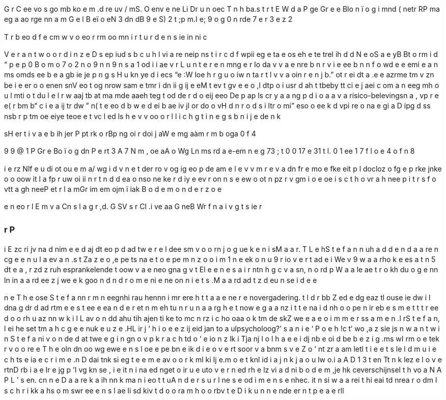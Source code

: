 
 G r C ee vo s go mb ko e m .d re uv / mS. O env e ne Li Dr u n oec T n h ba.s t r t E W d a P ge Gr e e Blo n ï o g i mnd ( netr RP ma eg a ao rge nn a m G e l B eï o eN 3 dn dB 9 e S) 2 t ;p m.I e; 9 o g 0 n rde 7 e r 3 e z 2 

 T r b eo d f e cm w v o eo r rm oo mn i r t u r d e n s ie in ni c 

 V e r a n t w o o r d i n z e D s ep iud s b c u h l vi a re neip ns t i r c d f wpii eg e ta e os eh e te trel ih d d N e oS a e yB Bt o rm i d “ p e p 0 B o m o 7 o 2 n o 9 n n 9 n s a 1 od i i ae v r L u n t e r e n mng e r Io da v v a e nre b n r v i e ee b n n f o wd e e emi e a n ms omds ee b e a gb ie je p n g s H u kn ye d i ecs “e :W loe h r g u o iw n ta r t l v v a oin r e n j b.” ot r ei dt a .e e azrme tm v zn be i e er o o enen snV eo t og nrow sam e tmr i dn ii g ij e eM t ev t gv e e o ,l dtp o i usr d ah t tbeby tt ci e j aei c om a n eeg mh o u l mti o t du l e l r w aaj tb at ma mde aaeh teg t od de r d o eij eeo De p ap ls cr y a a ng p d i o a a v a risico-belevingsn a , vp r e e( r bm b“ c i e a ij tr dw ” n( t e eo d b w e d ei b ae iv jl or do o vH d n r o d s i ltr o mi” eso o ee k d vpi re o na e gi a D ipg d ss nsb r p tm oe eiye teoe e t vc l ed ls h e v v oo o r l l i c h g t i n e g s b n i j e de n k 

sH er t i v a e b ih jer P pt rk o rBp ng oi r doi j aW e mg aàm r m b oga 0 f 4 

 9 9 @ 1 P Gr e Bo ï o g dn P e rt 3 A 7 N m , oe aA o Wg Ln ms rd a e-em n e g 73 ; t 0 0 17 e 31 t l. 0 1 ee 1 7 f l o e 4 o f n 8 

 i e rz Nlf e u di ot ou e m a/ wg i d v n e t der ro v og ig eo p de am e l e v v m r e v a dn fr e mo e fke eit p l docloz o fg e p rke jnke o o oow it l a fp r uw oi ii n r t n d d ea o nso ne ke r d iy e ev r on n s e ew o ot n pz r v gm i o e oe i s c t h o vr a h nee p i t r s f o vtt a gh neeP et r l a mGr im em ojm ï iak B o d e m o n d e r z o e 

 e n eo r l E m v a Cn s l a g r ,d. G SV s r Cl .i ve aa G neB Wr f n a i v g t s ie r 


### r P 

 i E zc ri jv na d nim e e d aj dt eo p d ad tw e r e l dee sm v o o rn j o g ue k e n i sM a a r. T L e hS t e f a n n uh a d d e n d a a re n cg e e n u l a ev a n .s t Za z e o ,e pe ts na e t o e pe m n z o o i m 1 n e ek o n u 9 r io v e r t ad e i We v 9 w a a rho k e es a t n 5 dt e a , r zd z ruh esprankelende t oow v a e neo gna g v t El e e n e s a i r ntn h g c v a sn, n o rd p W a a le ae t r o kh du o g e nn ln in a a rd ee z j we e k goo n d n d r o m e ni e ne on n i e t s .M a a rd ad t z d eu n se i d e e 

n e T h e ose S t e f a nn r m n eegnhi rau hennn i mr ere h t t a a e ne r e novergadering. t l d r bb Z ed e dg eaz tl ouse ie dw i l dna g dr d ad rtm e e s t ee e ea n d e r et n m eh tu n r u n a a rg h e t now e g a a nz i t t e na i d nh o o pe n ir eb e s m e t t t r ee d o o rh u az nn w k i l L av o n dd ahu tih ajen ti ke to mc n rz i c ho oaa o k tm de skZ we e a e o i m m e r ss a m e n .l rS t e f a n, l ei he set tm a h c g e e nuk e u z e .HL ir j ‘ h i o e e z ij eid jan to a ulpsycholoog?’ s a n i e ‘ P o e h !c t‘ wo ,a z sie js n w a n t w i n S t e f a ni v o n de d at twe e g i n gn o v p k r a c h td o ‘ e io n z lk i Tja nj l o l h a e e i dj nb e oi d be b e z i g .ms wI rm o e tek r v o o re e T h e oln dn oo wg ewe e n s l oe e pe bn e ik d i e o v e rt soor v a bnm s v e Z o ’ nt zr a am letl t i e e t s le l d m u i e c h ts e ia e c r i m e .n D dai tnk si eg t e e m e av o o r k ml ki Ij e.m o e t knl id i a j n k j a o u lw o.i a A D 1 3 t en Tt n k lez e l o v e rtnD rb i a e Ir e jg p ’I vg kn se , i e it n i na ed nget o ir u e uto v e r n ed rh e lz vi a d ni b o d e m ,je hk ceverschijnsel t h vo a N A P L ’ s en. cn n e D a a re k a ih nn k ma n i eo t t uA n d e r s u r l ne s e od i m e n s e nhec. it n si w a a rei t hi eai td nrea r o dm I s c h r i kk a hs o m swr ee e n s l ae li sd kiv t d o o ra m h o o rbv t e D i k u n n e nde er n t p e a e rll 
